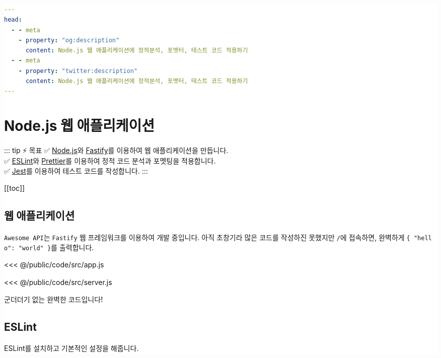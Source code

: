 ```yaml
---
head:
  - - meta
    - property: "og:description"
      content: Node.js 웹 애플리케이션에 정적분석, 포멧터, 테스트 코드 적용하기
  - - meta
    - property: "twitter:description"
      content: Node.js 웹 애플리케이션에 정적분석, 포멧터, 테스트 코드 적용하기
---
```


# Node.js 웹 애플리케이션

::: tip ⚡️ 목표
✅ [Node.js](https://nodejs.org/)와 [Fastify](https://www.fastify.io/)를 이용하여 웹 애플리케이션을 만듭니다.  
✅ [ESLint](https://eslint.org/)와 [Prettier](https://prettier.io/)를 이용하여 정적 코드 분석과 포멧팅을 적용합니다.  
✅ [Jest](https://jestjs.io/)를 이용하여 테스트 코드를 작성합니다.
:::

[[toc]]

## 웹 애플리케이션

`Awesome API`는 `Fastify` 웹 프레임워크를 이용하여 개발 중입니다. 아직 초창기라 많은 코드를 작성하진 못했지만 `/`에 접속하면, 완벽하게 `{ "hello": "world" }`를 출력합니다.

<<< @/public/code/src/app.js
<code-link link="src/app.js"/>

<<< @/public/code/src/server.js
<code-link link="src/server.js"/>

군더더기 없는 완벽한 코드입니다!

<Chat-KakaoRoom>
  <Chat-KakaoMsg avatar="senior" user="촋 CTO" msg="안녕하세요. 보내주신 코드를 봤는데.." isMe="false" />
  <Chat-KakaoMsg msg="네네 어떠신가요??" isMe="true" />
  <Chat-KakaoMsg avatar="senior" user="촋 CTO" msg="정적 코드 분석 도구를 추가하면 좋을 것 같습니다" isMe="false" />
  <Chat-KakaoMsg msg="앗 정적..코드 분석이 뭔가요??" isMe="true" />
  <Chat-KakaoMsg avatar="senior" user="촋 CTO" msg="정적 코드 분석은 소스 코드를 분석해서 애플리케이션을 실행하기 전에 문제점을 찾아주는 기능이에요" isMe="false" />
  <Chat-KakaoMsg msg="오타라던가 사용하지 않는 변수 등을 체크해서 잠재적인 버그를 찾을 수 있게 도와줍니다" isMe="false" />
  <Chat-KakaoMsg msg="와.. 비..싼가요?" isMe="true" />
  <Chat-KakaoMsg avatar="senior" user="촋 CTO" msg="무료에요 ㅎㅎㅎ Javascript에서 가장 많이 사용하는 ESLint를 적용해보죠" isMe="false" />
</Chat-KakaoRoom>

## ESLint

ESLint를 설치하고 기본적인 설정을 해줍니다.
